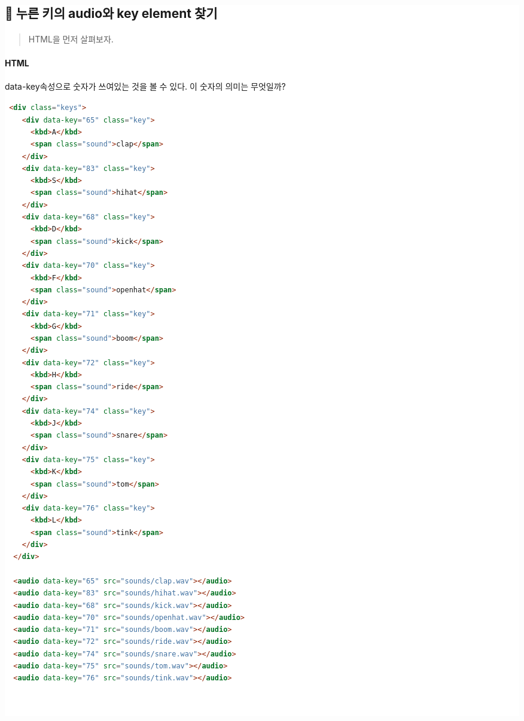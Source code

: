 

## 🥁 누른 키의 audio와 key element 찾기
>HTML을 먼저 살펴보자.

#### HTML
data-key속성으로 숫자가 쓰여있는 것을 볼 수 있다.
이 숫자의 의미는 무엇일까?

```html
 <div class="keys">
    <div data-key="65" class="key">
      <kbd>A</kbd>
      <span class="sound">clap</span>
    </div>
    <div data-key="83" class="key">
      <kbd>S</kbd>
      <span class="sound">hihat</span>
    </div>
    <div data-key="68" class="key">
      <kbd>D</kbd>
      <span class="sound">kick</span>
    </div>
    <div data-key="70" class="key">
      <kbd>F</kbd>
      <span class="sound">openhat</span>
    </div>
    <div data-key="71" class="key">
      <kbd>G</kbd>
      <span class="sound">boom</span>
    </div>
    <div data-key="72" class="key">
      <kbd>H</kbd>
      <span class="sound">ride</span>
    </div>
    <div data-key="74" class="key">
      <kbd>J</kbd>
      <span class="sound">snare</span>
    </div>
    <div data-key="75" class="key">
      <kbd>K</kbd>
      <span class="sound">tom</span>
    </div>
    <div data-key="76" class="key">
      <kbd>L</kbd>
      <span class="sound">tink</span>
    </div>
  </div>

  <audio data-key="65" src="sounds/clap.wav"></audio>
  <audio data-key="83" src="sounds/hihat.wav"></audio>
  <audio data-key="68" src="sounds/kick.wav"></audio>
  <audio data-key="70" src="sounds/openhat.wav"></audio>
  <audio data-key="71" src="sounds/boom.wav"></audio>
  <audio data-key="72" src="sounds/ride.wav"></audio>
  <audio data-key="74" src="sounds/snare.wav"></audio>
  <audio data-key="75" src="sounds/tom.wav"></audio>
  <audio data-key="76" src="sounds/tink.wav"></audio>

```
<br>
<br>
